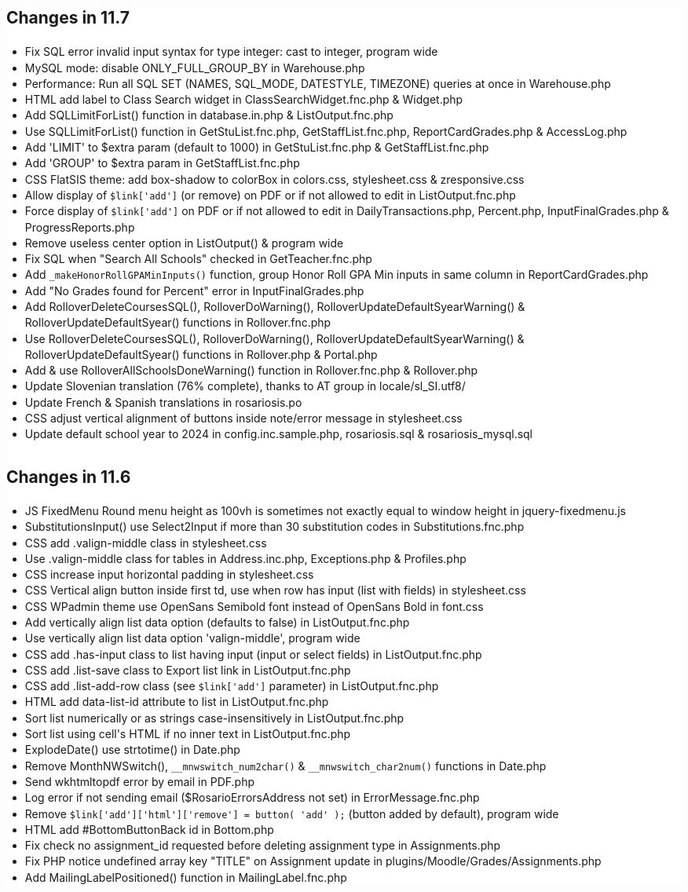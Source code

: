 Changes in 11.7
---------------
- Fix SQL error invalid input syntax for type integer: cast to integer, program wide
- MySQL mode: disable ONLY_FULL_GROUP_BY in Warehouse.php
- Performance: Run all SQL SET (NAMES, SQL_MODE, DATESTYLE, TIMEZONE) queries at once in Warehouse.php
- HTML add label to Class Search widget in ClassSearchWidget.fnc.php & Widget.php
- Add SQLLimitForList() function in database.in.php & ListOutput.fnc.php
- Use SQLLimitForList() function in GetStuList.fnc.php, GetStaffList.fnc.php, ReportCardGrades.php & AccessLog.php
- Add 'LIMIT' to $extra param (default to 1000) in GetStuList.fnc.php & GetStaffList.fnc.php
- Add 'GROUP' to $extra param in GetStaffList.fnc.php
- CSS FlatSIS theme: add box-shadow to colorBox in colors.css, stylesheet.css & zresponsive.css
- Allow display of `$link['add']` (or remove) on PDF or if not allowed to edit in ListOutput.fnc.php
- Force display of `$link['add']` on PDF or if not allowed to edit in DailyTransactions.php, Percent.php, InputFinalGrades.php & ProgressReports.php
- Remove useless center option in ListOutput() & program wide
- Fix SQL when "Search All Schools" checked in GetTeacher.fnc.php
- Add `_makeHonorRollGPAMinInputs()` function, group Honor Roll GPA Min inputs in same column in ReportCardGrades.php
- Add "No Grades found for Percent" error in InputFinalGrades.php
- Add RolloverDeleteCoursesSQL(), RolloverDoWarning(), RolloverUpdateDefaultSyearWarning() & RolloverUpdateDefaultSyear() functions in Rollover.fnc.php
- Use RolloverDeleteCoursesSQL(), RolloverDoWarning(), RolloverUpdateDefaultSyearWarning() & RolloverUpdateDefaultSyear() functions in Rollover.php & Portal.php
- Add & use RolloverAllSchoolsDoneWarning() function in Rollover.fnc.php & Rollover.php
- Update Slovenian translation (76% complete), thanks to AT group in locale/sl_SI.utf8/
- Update French & Spanish translations in rosariosis.po
- CSS adjust vertical alignment of buttons inside note/error message in stylesheet.css
- Update default school year to 2024 in config.inc.sample.php, rosariosis.sql & rosariosis_mysql.sql

Changes in 11.6
---------------
- JS FixedMenu Round menu height as 100vh is sometimes not exactly equal to window height in jquery-fixedmenu.js
- SubstitutionsInput() use Select2Input if more than 30 substitution codes in Substitutions.fnc.php
- CSS add .valign-middle class in stylesheet.css
- Use .valign-middle class for tables in Address.inc.php, Exceptions.php & Profiles.php
- CSS increase input horizontal padding in stylesheet.css
- CSS Vertical align button inside first td, use when row has input (list with fields) in stylesheet.css
- CSS WPadmin theme use OpenSans Semibold font instead of OpenSans Bold in font.css
- Add vertically align list data option (defaults to false) in ListOutput.fnc.php
- Use vertically align list data option 'valign-middle', program wide
- CSS add .has-input class to list having input (input or select fields) in ListOutput.fnc.php
- CSS add .list-save class to Export list link in ListOutput.fnc.php
- CSS add .list-add-row class (see `$link['add']` parameter) in ListOutput.fnc.php
- HTML add data-list-id attribute to list in ListOutput.fnc.php
- Sort list numerically or as strings case-insensitively in ListOutput.fnc.php
- Sort list using cell's HTML if no inner text in ListOutput.fnc.php
- ExplodeDate() use strtotime() in Date.php
- Remove MonthNWSwitch(), `__mnwswitch_num2char()` & `__mnwswitch_char2num()` functions in Date.php
- Send wkhtmltopdf error by email in PDF.php
- Log error if not sending email ($RosarioErrorsAddress not set) in ErrorMessage.fnc.php
- Remove `$link['add']['html']['remove'] = button( 'add' );` (button added by default), program wide
- HTML add #BottomButtonBack id in Bottom.php
- Fix check no assignment_id requested before deleting assignment type in Assignments.php
- Fix PHP notice undefined array key "TITLE" on Assignment update in plugins/Moodle/Grades/Assignments.php
- Add MailingLabelPositioned() function in MailingLabel.fnc.php